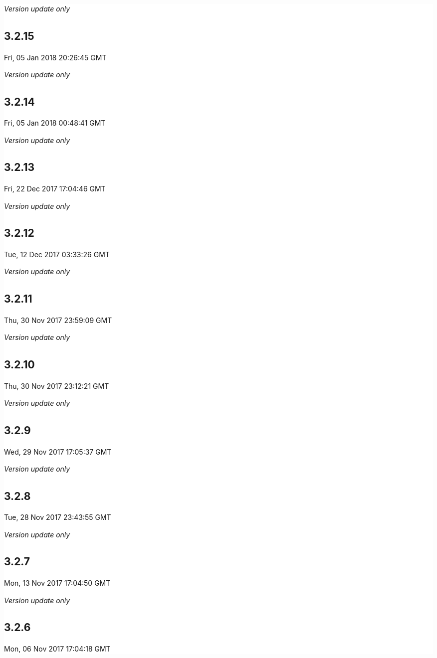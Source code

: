 *Version update only*

## 3.2.15
Fri, 05 Jan 2018 20:26:45 GMT

*Version update only*

## 3.2.14
Fri, 05 Jan 2018 00:48:41 GMT

*Version update only*

## 3.2.13
Fri, 22 Dec 2017 17:04:46 GMT

*Version update only*

## 3.2.12
Tue, 12 Dec 2017 03:33:26 GMT

*Version update only*

## 3.2.11
Thu, 30 Nov 2017 23:59:09 GMT

*Version update only*

## 3.2.10
Thu, 30 Nov 2017 23:12:21 GMT

*Version update only*

## 3.2.9
Wed, 29 Nov 2017 17:05:37 GMT

*Version update only*

## 3.2.8
Tue, 28 Nov 2017 23:43:55 GMT

*Version update only*

## 3.2.7
Mon, 13 Nov 2017 17:04:50 GMT

*Version update only*

## 3.2.6
Mon, 06 Nov 2017 17:04:18 GMT
